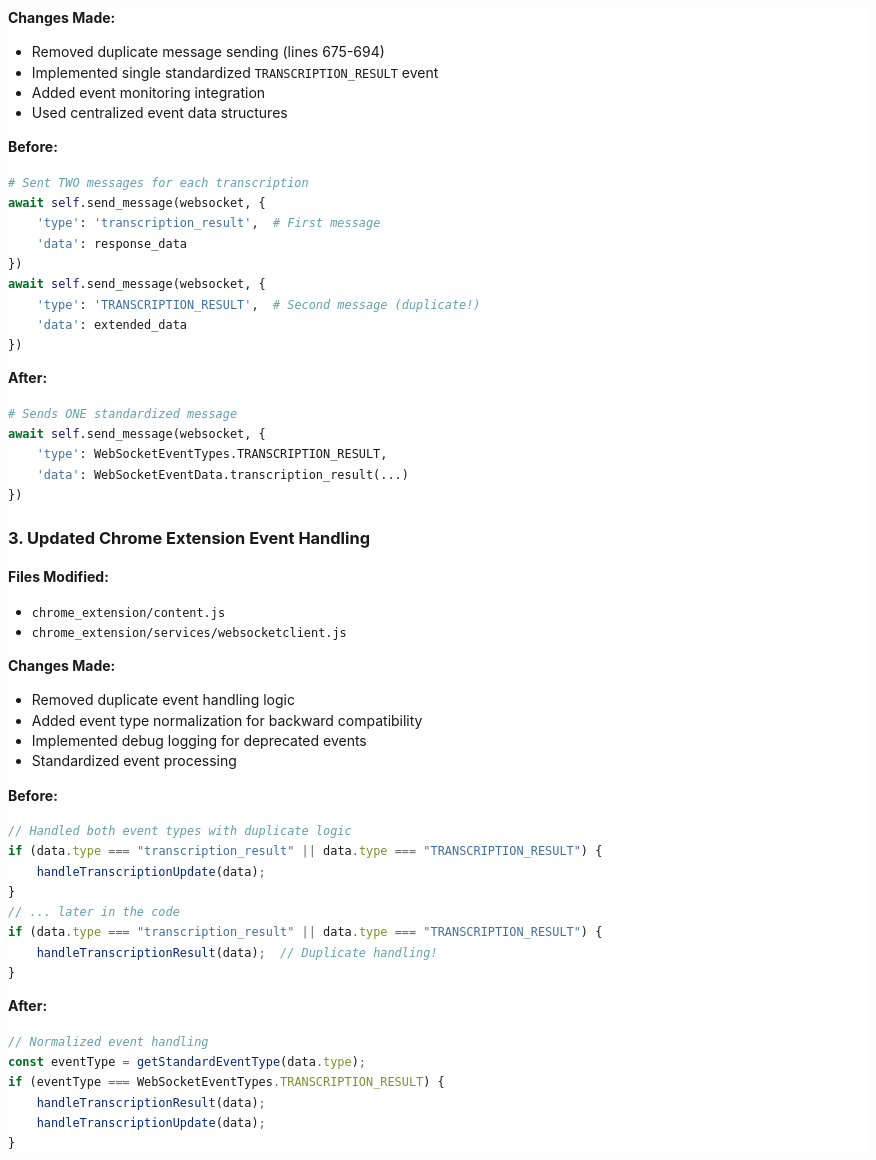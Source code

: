 **Changes Made:**
- Removed duplicate message sending (lines 675-694)
- Implemented single standardized `TRANSCRIPTION_RESULT` event
- Added event monitoring integration
- Used centralized event data structures

**Before:**
```python
# Sent TWO messages for each transcription
await self.send_message(websocket, {
    'type': 'transcription_result',  # First message
    'data': response_data
})
await self.send_message(websocket, {
    'type': 'TRANSCRIPTION_RESULT',  # Second message (duplicate!)
    'data': extended_data
})
```

**After:**
```python
# Sends ONE standardized message
await self.send_message(websocket, {
    'type': WebSocketEventTypes.TRANSCRIPTION_RESULT,
    'data': WebSocketEventData.transcription_result(...)
})
```

### 3. Updated Chrome Extension Event Handling

**Files Modified:**
- `chrome_extension/content.js`
- `chrome_extension/services/websocketclient.js`

**Changes Made:**
- Removed duplicate event handling logic
- Added event type normalization for backward compatibility
- Implemented debug logging for deprecated events
- Standardized event processing

**Before:**
```javascript
// Handled both event types with duplicate logic
if (data.type === "transcription_result" || data.type === "TRANSCRIPTION_RESULT") {
    handleTranscriptionUpdate(data);
}
// ... later in the code
if (data.type === "transcription_result" || data.type === "TRANSCRIPTION_RESULT") {
    handleTranscriptionResult(data);  // Duplicate handling!
}
```

**After:**
```javascript
// Normalized event handling
const eventType = getStandardEventType(data.type);
if (eventType === WebSocketEventTypes.TRANSCRIPTION_RESULT) {
    handleTranscriptionResult(data);
    handleTranscriptionUpdate(data);
}
```
